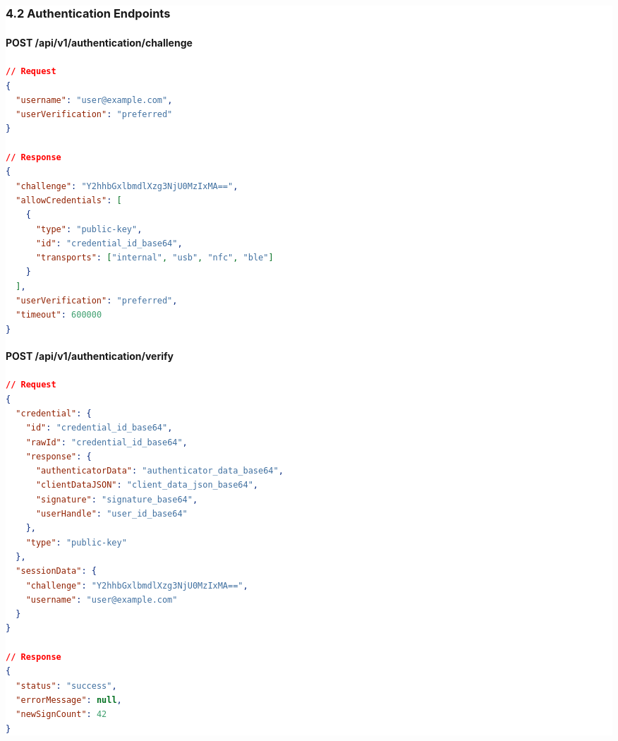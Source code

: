 ### 4.2 Authentication Endpoints

#### **POST /api/v1/authentication/challenge**
```json
// Request
{
  "username": "user@example.com",
  "userVerification": "preferred"
}

// Response
{
  "challenge": "Y2hhbGxlbmdlXzg3NjU0MzIxMA==",
  "allowCredentials": [
    {
      "type": "public-key",
      "id": "credential_id_base64",
      "transports": ["internal", "usb", "nfc", "ble"]
    }
  ],
  "userVerification": "preferred",
  "timeout": 600000
}
```

#### **POST /api/v1/authentication/verify**
```json
// Request
{
  "credential": {
    "id": "credential_id_base64",
    "rawId": "credential_id_base64",
    "response": {
      "authenticatorData": "authenticator_data_base64",
      "clientDataJSON": "client_data_json_base64",
      "signature": "signature_base64",
      "userHandle": "user_id_base64"
    },
    "type": "public-key"
  },
  "sessionData": {
    "challenge": "Y2hhbGxlbmdlXzg3NjU0MzIxMA==",
    "username": "user@example.com"
  }
}

// Response
{
  "status": "success",
  "errorMessage": null,
  "newSignCount": 42
}
```
